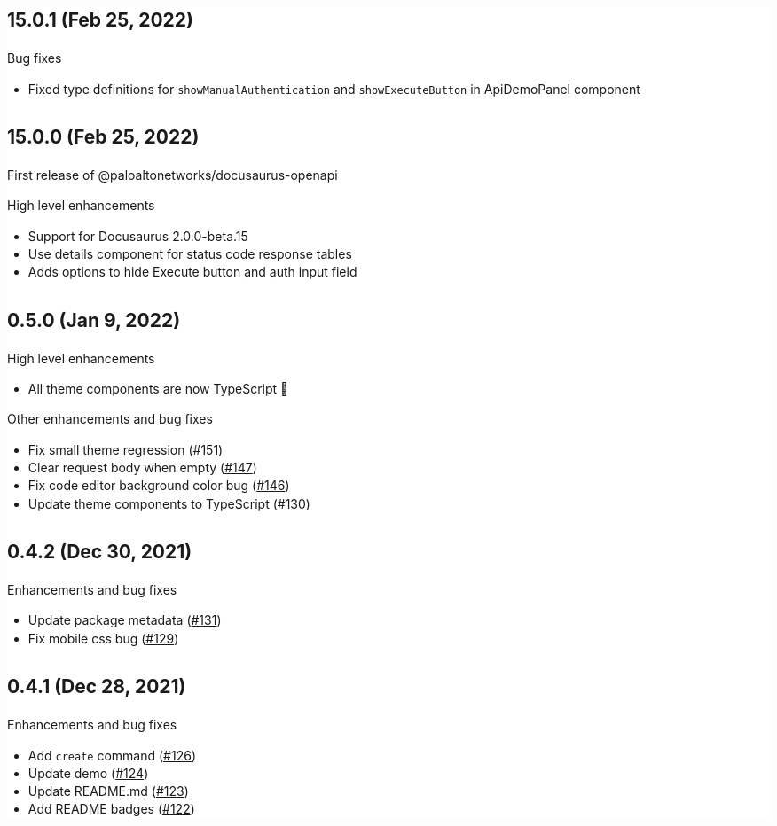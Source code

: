 ## 15.0.1 (Feb 25, 2022)

Bug fixes

- Fixed type definitions for `showManualAuthentication` and `showExecuteButton` in ApiDemoPanel component

## 15.0.0 (Feb 25, 2022)

First release of @paloaltonetworks/docusaurus-openapi

High level enhancements

- Support for Docusaurus 2.0.0-beta.15
- Use details component for status code response tables
- Adds options to hide Execute button and auth input field

## 0.5.0 (Jan 9, 2022)

High level enhancements

- All theme components are now TypeScript 🎉

Other enhancements and bug fixes

- Fix small theme regression ([#151](https://github.com/cloud-annotations/docusaurus-openapi/pull/151))
- Clear request body when empty ([#147](https://github.com/cloud-annotations/docusaurus-openapi/pull/147))
- Fix code editor background color bug ([#146](https://github.com/cloud-annotations/docusaurus-openapi/pull/146))
- Update theme components to TypeScript ([#130](https://github.com/cloud-annotations/docusaurus-openapi/pull/130))

## 0.4.2 (Dec 30, 2021)

Enhancements and bug fixes

- Update package metadata ([#131](https://github.com/cloud-annotations/docusaurus-openapi/pull/131))
- Fix mobile css bug ([#129](https://github.com/cloud-annotations/docusaurus-openapi/pull/129))

## 0.4.1 (Dec 28, 2021)

Enhancements and bug fixes

- Add `create` command ([#126](https://github.com/cloud-annotations/docusaurus-plugin-openapi/pull/126))
- Update demo ([#124](https://github.com/cloud-annotations/docusaurus-plugin-openapi/pull/124))
- Update README.md ([#123](https://github.com/cloud-annotations/docusaurus-plugin-openapi/pull/123))
- Add README badges ([#122](https://github.com/cloud-annotations/docusaurus-plugin-openapi/pull/122))
